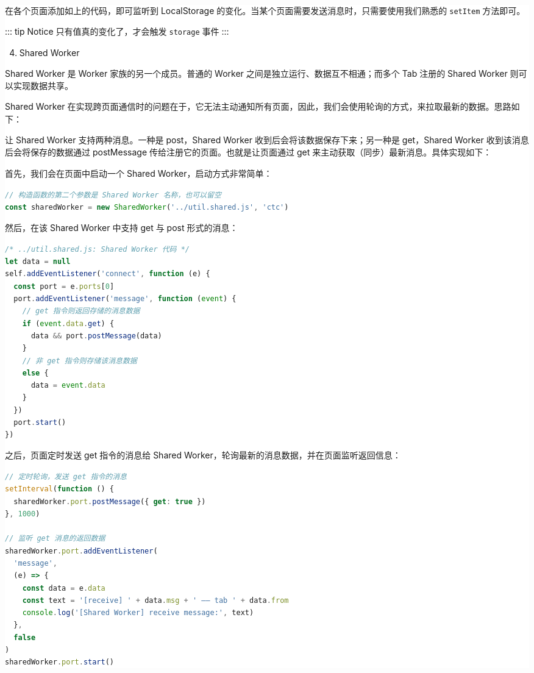 在各个页面添加如上的代码，即可监听到 LocalStorage 的变化。当某个页面需要发送消息时，只需要使用我们熟悉的 `setItem` 方法即可。

::: tip Notice
只有值真的变化了，才会触发 `storage` 事件
:::

4. Shared Worker

Shared Worker 是 Worker 家族的另一个成员。普通的 Worker 之间是独立运行、数据互不相通；而多个 Tab 注册的 Shared Worker 则可以实现数据共享。

Shared Worker 在实现跨页面通信时的问题在于，它无法主动通知所有页面，因此，我们会使用轮询的方式，来拉取最新的数据。思路如下：

让 Shared Worker 支持两种消息。一种是 post，Shared Worker 收到后会将该数据保存下来；另一种是 get，Shared Worker 收到该消息后会将保存的数据通过 postMessage 传给注册它的页面。也就是让页面通过 get 来主动获取（同步）最新消息。具体实现如下：

首先，我们会在页面中启动一个 Shared Worker，启动方式非常简单：

```js
// 构造函数的第二个参数是 Shared Worker 名称，也可以留空
const sharedWorker = new SharedWorker('../util.shared.js', 'ctc')
```

然后，在该 Shared Worker 中支持 get 与 post 形式的消息：

```js
/* ../util.shared.js: Shared Worker 代码 */
let data = null
self.addEventListener('connect', function (e) {
  const port = e.ports[0]
  port.addEventListener('message', function (event) {
    // get 指令则返回存储的消息数据
    if (event.data.get) {
      data && port.postMessage(data)
    }
    // 非 get 指令则存储该消息数据
    else {
      data = event.data
    }
  })
  port.start()
})
```

之后，页面定时发送 get 指令的消息给 Shared Worker，轮询最新的消息数据，并在页面监听返回信息：

```js
// 定时轮询，发送 get 指令的消息
setInterval(function () {
  sharedWorker.port.postMessage({ get: true })
}, 1000)

// 监听 get 消息的返回数据
sharedWorker.port.addEventListener(
  'message',
  (e) => {
    const data = e.data
    const text = '[receive] ' + data.msg + ' —— tab ' + data.from
    console.log('[Shared Worker] receive message:', text)
  },
  false
)
sharedWorker.port.start()
```

